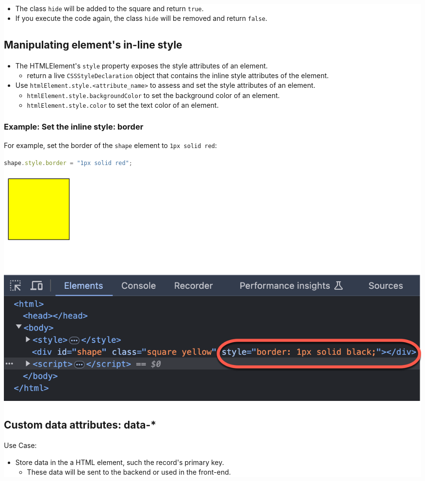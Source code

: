 - The class `hide` will be added to the square and return `true`.
- If you execute the code again, the class `hide` will be removed and return `false`.   

## Manipulating element's in-line style



- The HTMLElement's `style` property exposes the style attributes of an element.
  - return a live `CSSStyleDeclaration` object that contains the inline style attributes of the element.
- Use `htmlElement.style.<attribute_name>` to assess and set the style attributes of an element.
  - `htmlElement.style.backgroundColor` to set the background color of an element.
  - `htmlElement.style.color` to set the text color of an element.

### Example: Set the inline style: border

For example, set the border of the `shape` element to `1px solid red`:

```javascript
shape.style.border = "1px solid red";
```

![w:600px](img/24-08-27-09-43-49.png)

## Custom data attributes: data-*

Use Case:
- Store data in the a HTML element, such the record's primary key. 
  - These data will be sent to the backend or used in the front-end.
